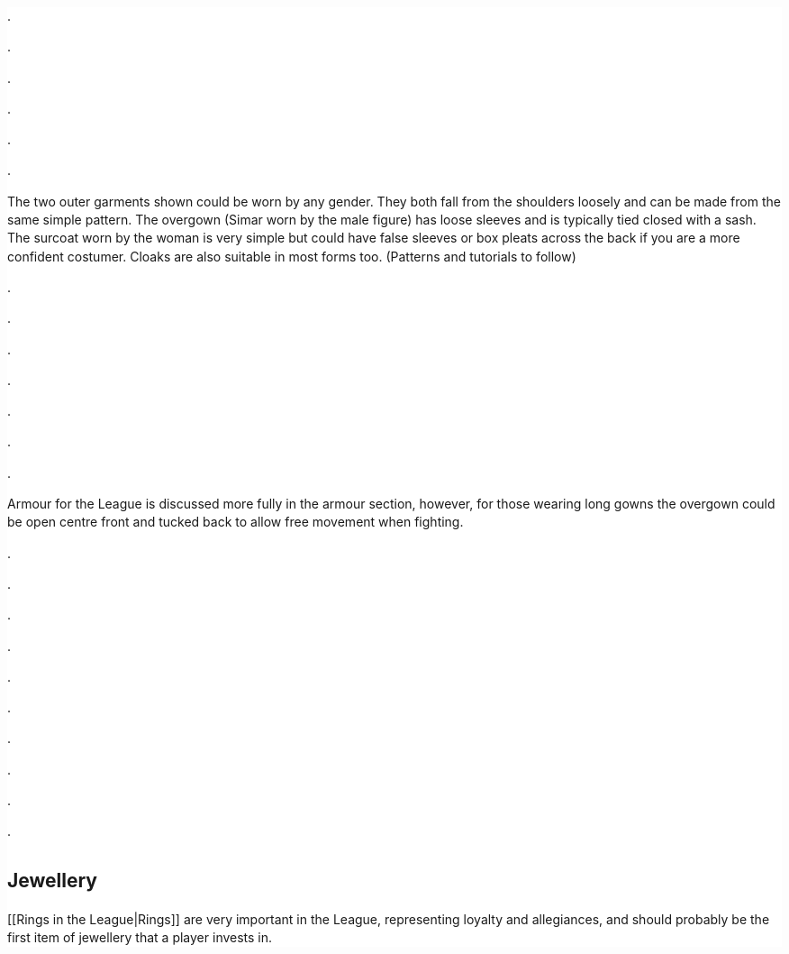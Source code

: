 .

.

.

.

.

.

The two outer garments shown could be worn by any gender. They both fall from the shoulders loosely and can be made from the same simple pattern. The overgown (Simar worn by the male figure) has loose sleeves and is typically tied closed with a sash. The surcoat worn by the woman is very simple but could have false sleeves or box pleats across the back if you are a more confident costumer. Cloaks are also suitable in most forms too.
(Patterns and tutorials to follow)

.

.

.

.

.

.

.

 Armour for the League is discussed more fully in the armour section, however, for those wearing long gowns the overgown could be open centre front and tucked back to allow free movement when fighting.

.

.

.

.

.

.

.

.

.

.

## Jewellery

[[Rings in the League|Rings]] are very important in the League, representing loyalty and allegiances, and should probably be the first item of jewellery that a player invests in.
